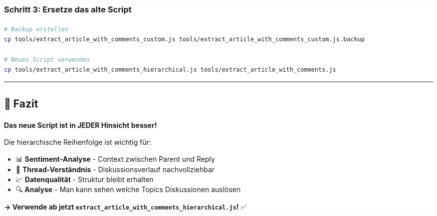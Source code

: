### **Schritt 3: Ersetze das alte Script**
```bash
# Backup erstellen
cp tools/extract_article_with_comments_custom.js tools/extract_article_with_comments_custom.js.backup

# Neues Script verwenden
cp tools/extract_article_with_comments_hierarchical.js tools/extract_article_with_comments.js
```

---

## 🎯 Fazit

**Das neue Script ist in JEDER Hinsicht besser!**

Die hierarchische Reihenfolge ist wichtig für:
- 📊 **Sentiment-Analyse** - Context zwischen Parent und Reply
- 🧵 **Thread-Verständnis** - Diskussionsverlauf nachvollziehbar
- 📈 **Datenqualität** - Struktur bleibt erhalten
- 🔍 **Analyse** - Man kann sehen welche Topics Diskussionen auslösen

**→ Verwende ab jetzt `extract_article_with_comments_hierarchical.js`!** ✅
